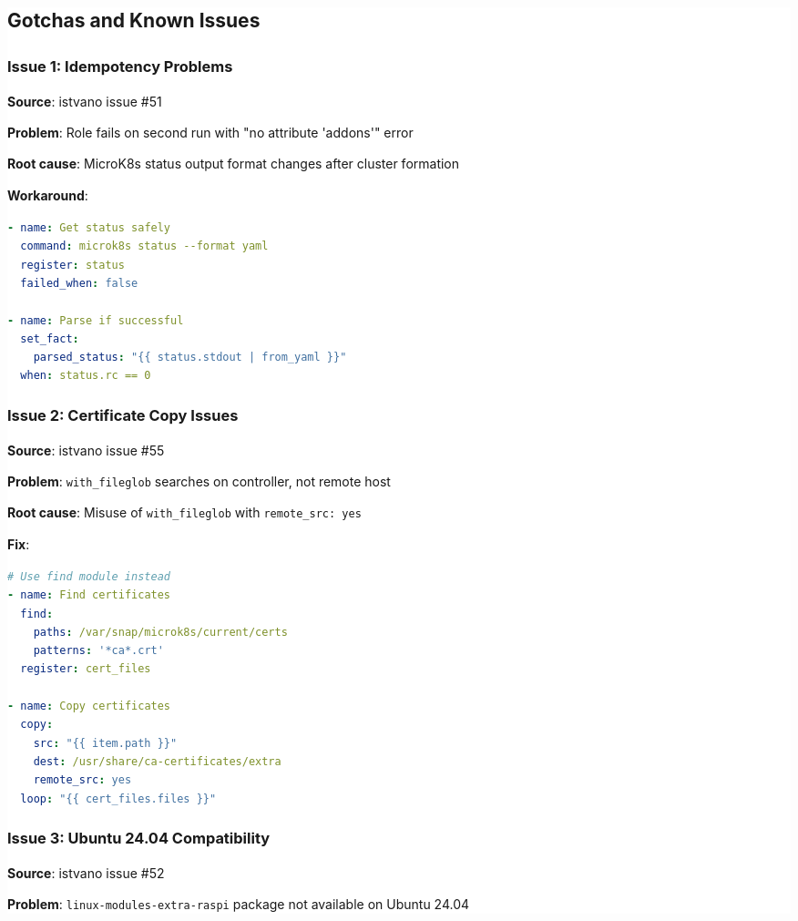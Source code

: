 
## Gotchas and Known Issues

### Issue 1: Idempotency Problems

**Source**: istvano issue #51

**Problem**: Role fails on second run with "no attribute 'addons'" error

**Root cause**: MicroK8s status output format changes after cluster formation

**Workaround**:
```yaml
- name: Get status safely
  command: microk8s status --format yaml
  register: status
  failed_when: false

- name: Parse if successful
  set_fact:
    parsed_status: "{{ status.stdout | from_yaml }}"
  when: status.rc == 0
```

### Issue 2: Certificate Copy Issues

**Source**: istvano issue #55

**Problem**: `with_fileglob` searches on controller, not remote host

**Root cause**: Misuse of `with_fileglob` with `remote_src: yes`

**Fix**:
```yaml
# Use find module instead
- name: Find certificates
  find:
    paths: /var/snap/microk8s/current/certs
    patterns: '*ca*.crt'
  register: cert_files

- name: Copy certificates
  copy:
    src: "{{ item.path }}"
    dest: /usr/share/ca-certificates/extra
    remote_src: yes
  loop: "{{ cert_files.files }}"
```

### Issue 3: Ubuntu 24.04 Compatibility

**Source**: istvano issue #52

**Problem**: `linux-modules-extra-raspi` package not available on Ubuntu 24.04
